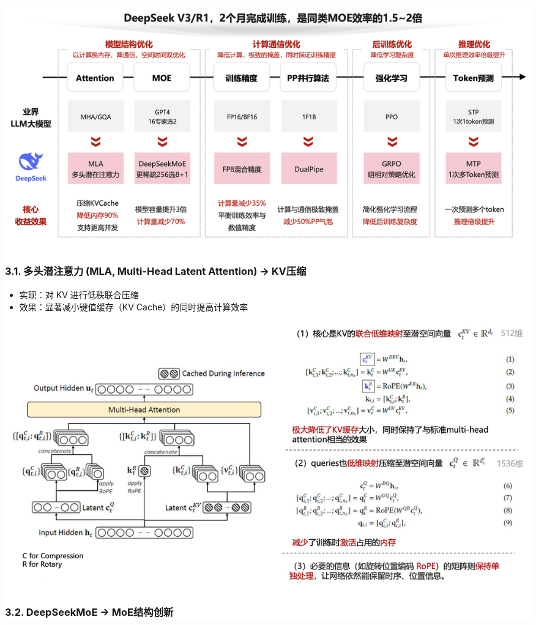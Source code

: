![](images/image-15.png)

### 3.1. 多头潜注意力 (MLA, Multi-Head Latent Attention) -> KV压缩

- 实现：对 KV 进行低秩联合压缩
- 效果：显著减小键值缓存（KV Cache）的同时提高计算效率

![](images/image-1.png)

### 3.2. DeepSeekMoE -> MoE结构创新
